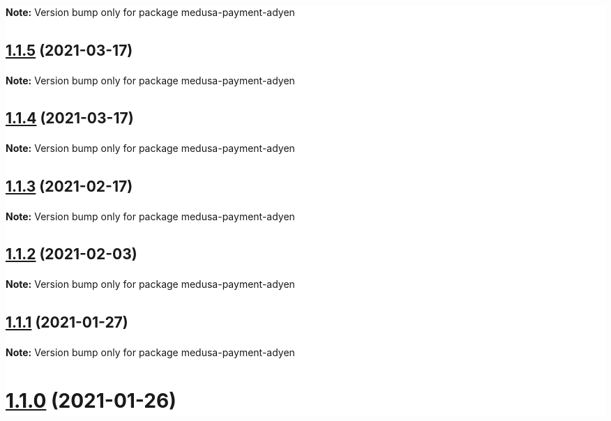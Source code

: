 **Note:** Version bump only for package medusa-payment-adyen





## [1.1.5](https://github.com/medusajs/medusa/compare/medusa-payment-adyen@1.1.3...medusa-payment-adyen@1.1.5) (2021-03-17)

**Note:** Version bump only for package medusa-payment-adyen





## [1.1.4](https://github.com/medusajs/medusa/compare/medusa-payment-adyen@1.1.3...medusa-payment-adyen@1.1.4) (2021-03-17)

**Note:** Version bump only for package medusa-payment-adyen





## [1.1.3](https://github.com/medusajs/medusa/compare/medusa-payment-adyen@1.1.2...medusa-payment-adyen@1.1.3) (2021-02-17)

**Note:** Version bump only for package medusa-payment-adyen





## [1.1.2](https://github.com/medusajs/medusa/compare/medusa-payment-adyen@1.1.1...medusa-payment-adyen@1.1.2) (2021-02-03)

**Note:** Version bump only for package medusa-payment-adyen





## [1.1.1](https://github.com/medusajs/medusa/compare/medusa-payment-adyen@1.1.0...medusa-payment-adyen@1.1.1) (2021-01-27)

**Note:** Version bump only for package medusa-payment-adyen





# [1.1.0](https://github.com/medusajs/medusa/compare/medusa-payment-adyen@1.0.13...medusa-payment-adyen@1.1.0) (2021-01-26)
